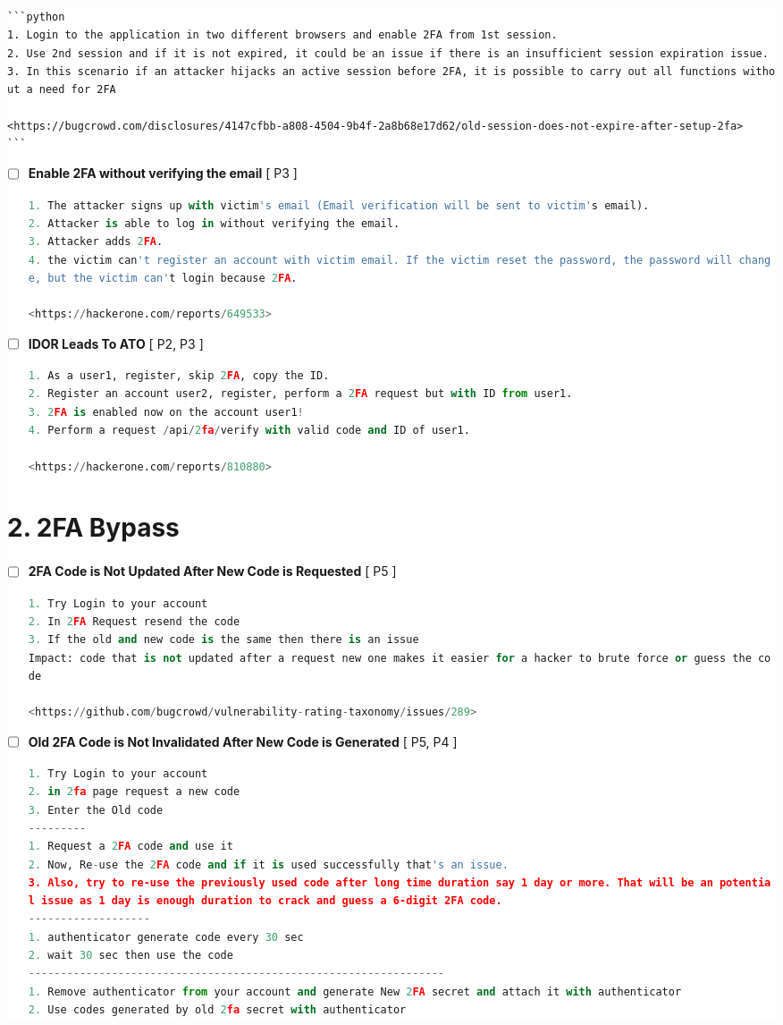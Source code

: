     ```python
    1. Login to the application in two different browsers and enable 2FA from 1st session.
    2. Use 2nd session and if it is not expired, it could be an issue if there is an insufficient session expiration issue.
    3. In this scenario if an attacker hijacks an active session before 2FA, it is possible to carry out all functions without a need for 2FA
    
    <https://bugcrowd.com/disclosures/4147cfbb-a808-4504-9b4f-2a8b68e17d62/old-session-does-not-expire-after-setup-2fa>
    ```
    
- [ ] **Enable 2FA without verifying the email** [ P3 ]
    
    ```python
    1. The attacker signs up with victim's email (Email verification will be sent to victim's email).
    2. Attacker is able to log in without verifying the email.
    3. Attacker adds 2FA.
    4. the victim can't register an account with victim email. If the victim reset the password, the password will change, but the victim can't login because 2FA.
    
    <https://hackerone.com/reports/649533>
    ```
    
- [ ] **IDOR Leads To ATO** [ P2, P3 ]
    
    ```python
    1. As a user1, register, skip 2FA, copy the ID.
    2. Register an account user2, register, perform a 2FA request but with ID from user1.
    3. 2FA is enabled now on the account user1!
    4. Perform a request /api/2fa/verify with valid code and ID of user1.
    	
    <https://hackerone.com/reports/810880>
    ```
    

# 2. 2FA Bypass

- [ ] **2FA Code is Not Updated After New Code is Requested** [ P5 ]
    
    ```python
    1. Try Login to your account
    2. In 2FA Request resend the code
    3. If the old and new code is the same then there is an issue
    Impact: code that is not updated after a request new one makes it easier for a hacker to brute force or guess the code
    
    <https://github.com/bugcrowd/vulnerability-rating-taxonomy/issues/289>
    ```
    
- [ ] **Old 2FA Code is Not Invalidated After New Code is Generated** [ P5, P4 ]
    
    ```python
    1. Try Login to your account
    2. in 2fa page request a new code
    3. Enter the Old code
    ---------
    1. Request a 2FA code and use it
    2. Now, Re-use the 2FA code and if it is used successfully that's an issue.
    3. Also, try to re-use the previously used code after long time duration say 1 day or more. That will be an potential issue as 1 day is enough duration to crack and guess a 6-digit 2FA code.
    -------------------
    1. authenticator generate code every 30 sec
    2. wait 30 sec then use the code
    -----------------------------------------------------------------
    1. Remove authenticator from your account and generate New 2FA secret and attach it with authenticator
    2. Use codes generated by old 2fa secret with authenticator
    